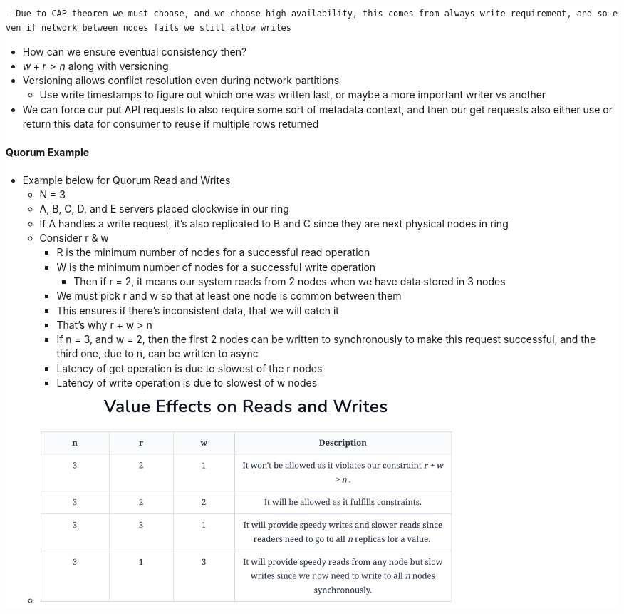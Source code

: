     - Due to CAP theorem we must choose, and we choose high availability, this comes from always write requirement, and so even if network between nodes fails we still allow writes
- How can we ensure eventual consistency then?
- $w + r \gt n$ along with versioning
- Versioning allows conflict resolution even during network partitions 
    - Use write timestamps to figure out which one was written last, or maybe a more important writer vs another
- We can force our put API requests to also require some sort of metadata context, and then our get requests also either use or return this data for consumer to reuse if multiple rows returned

#### Quorum Example
- Example below for Quorum Read and Writes
    - N = 3
    - A, B, C, D, and E servers placed clockwise in our ring
    - If A handles a write request, it’s also replicated to B and C since they are next physical nodes in ring
    - Consider r & w
        - R is the minimum number of nodes for a successful read operation
        - W is the minimum number of nodes for a successful write operation
            - Then if r = 2, it means our system reads from 2 nodes when we have data stored in 3 nodes
        - We must pick r and w so that at least one node is common between them
        - This ensures if there’s inconsistent data, that we will catch it
        - That’s why r + w > n
        - If n = 3, and w = 2, then the first 2 nodes can be written to synchronously to make this request successful, and the third one, due to n, can be written to async
        - Latency of get operation is due to slowest of the r nodes
        - Latency of write operation is due to slowest of w nodes
    - ![RW Effects](./images/r_w_effects.png)